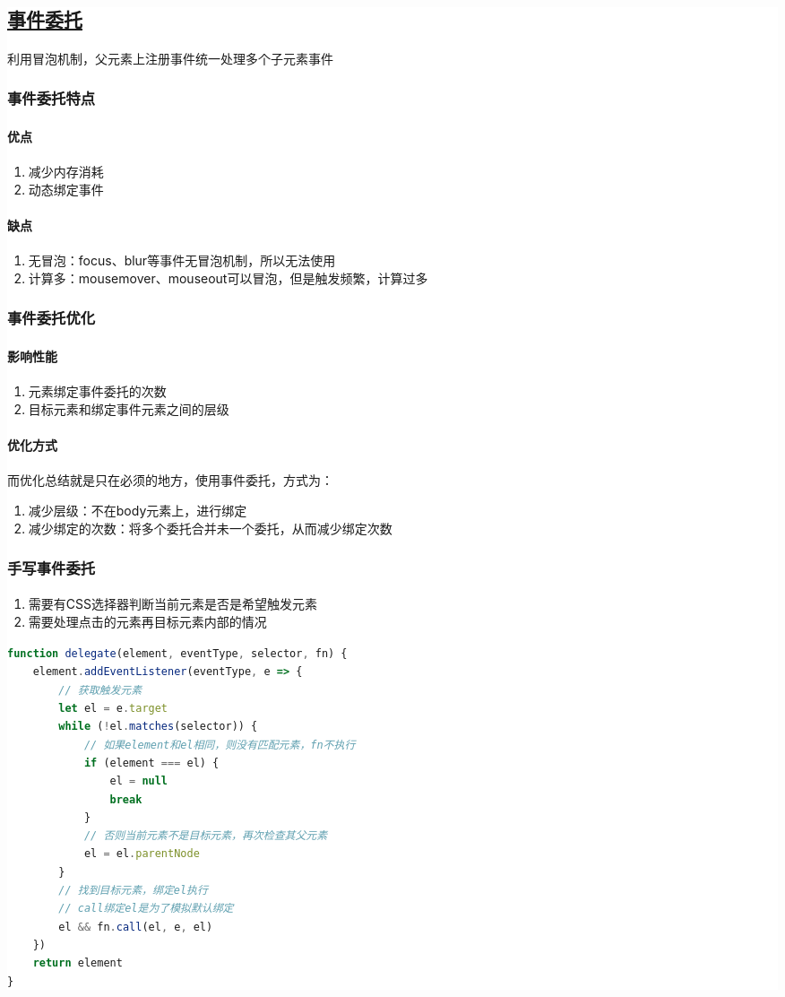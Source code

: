 ## [事件委托](https://juejin.cn/post/6844904097372438542)

利用冒泡机制，父元素上注册事件统一处理多个子元素事件

### 事件委托特点

#### 优点

1. 减少内存消耗
2. 动态绑定事件

#### 缺点

1. 无冒泡：focus、blur等事件无冒泡机制，所以无法使用
2. 计算多：mousemover、mouseout可以冒泡，但是触发频繁，计算过多

### 事件委托优化

#### 影响性能

1. 元素绑定事件委托的次数
2. 目标元素和绑定事件元素之间的层级

#### 优化方式

而优化总结就是只在必须的地方，使用事件委托，方式为：

1. 减少层级：不在body元素上，进行绑定
2. 减少绑定的次数：将多个委托合并未一个委托，从而减少绑定次数

### 手写事件委托

1. 需要有CSS选择器判断当前元素是否是希望触发元素
2. 需要处理点击的元素再目标元素内部的情况

```js
function delegate(element, eventType, selector, fn) {
    element.addEventListener(eventType, e => {
        // 获取触发元素
        let el = e.target
        while (!el.matches(selector)) {
            // 如果element和el相同，则没有匹配元素，fn不执行
            if (element === el) {
                el = null
                break
            }
            // 否则当前元素不是目标元素，再次检查其父元素
            el = el.parentNode
        }
        // 找到目标元素，绑定el执行
        // call绑定el是为了模拟默认绑定
        el && fn.call(el, e, el)
    })
    return element
}
```
